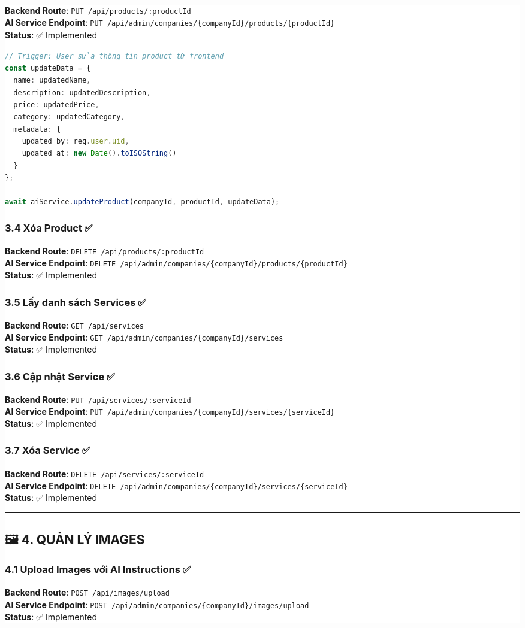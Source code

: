 **Backend Route**: `PUT /api/products/:productId`  
**AI Service Endpoint**: `PUT /api/admin/companies/{companyId}/products/{productId}`  
**Status**: ✅ Implemented

```typescript
// Trigger: User sửa thông tin product từ frontend
const updateData = {
  name: updatedName,
  description: updatedDescription,
  price: updatedPrice,
  category: updatedCategory,
  metadata: {
    updated_by: req.user.uid,
    updated_at: new Date().toISOString()
  }
};

await aiService.updateProduct(companyId, productId, updateData);
```

### 3.4 Xóa Product ✅

**Backend Route**: `DELETE /api/products/:productId`  
**AI Service Endpoint**: `DELETE /api/admin/companies/{companyId}/products/{productId}`  
**Status**: ✅ Implemented

### 3.5 Lấy danh sách Services ✅

**Backend Route**: `GET /api/services`  
**AI Service Endpoint**: `GET /api/admin/companies/{companyId}/services`  
**Status**: ✅ Implemented

### 3.6 Cập nhật Service ✅

**Backend Route**: `PUT /api/services/:serviceId`  
**AI Service Endpoint**: `PUT /api/admin/companies/{companyId}/services/{serviceId}`  
**Status**: ✅ Implemented

### 3.7 Xóa Service ✅

**Backend Route**: `DELETE /api/services/:serviceId`  
**AI Service Endpoint**: `DELETE /api/admin/companies/{companyId}/services/{serviceId}`  
**Status**: ✅ Implemented

---

## 🖼️ 4. QUẢN LÝ IMAGES

### 4.1 Upload Images với AI Instructions ✅

**Backend Route**: `POST /api/images/upload`  
**AI Service Endpoint**: `POST /api/admin/companies/{companyId}/images/upload`  
**Status**: ✅ Implemented
